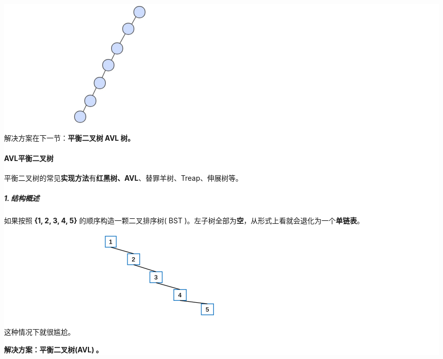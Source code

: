 <img src="assets/1563524151414.png" alt="1563524151414" style="zoom: 50%;" />



解决方案在下一节：**平衡二叉树 AVL 树。**



####  AVL平衡二叉树

平衡二叉树的常见**实现方法**有**红黑树、AVL**、替罪羊树、Treap、伸展树等。

##### 1. 结构概述

如果按照 **{1, 2, 3, 4, 5}** 的顺序构造一颗二叉排序树( BST )。左子树全部为**空**，从形式上看就会退化为一个**单链表**。

<img src="assets/1569726984875.png" alt="1569726984875" style="zoom:50%;" />

这种情况下就很尴尬。

**解决方案：平衡二叉树(AVL) 。**
